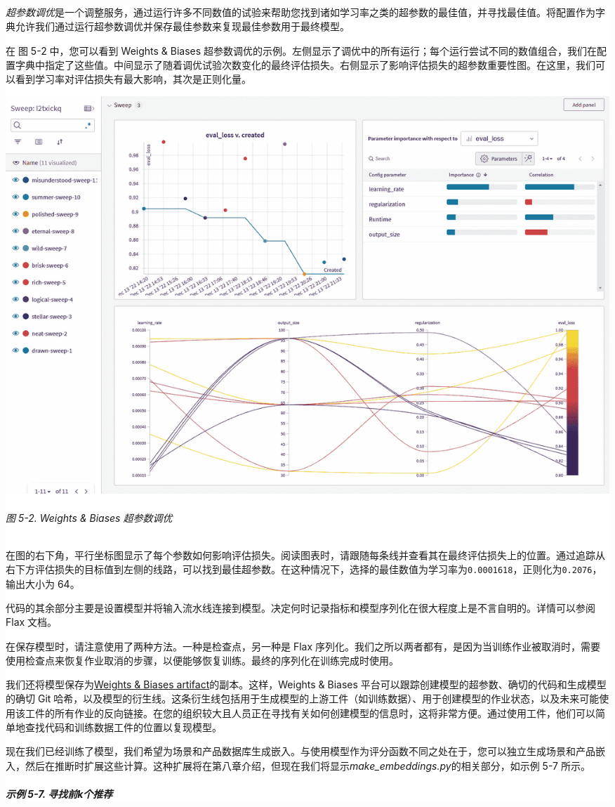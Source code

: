 *超参数调优*是一个调整服务，通过运行许多不同数值的试验来帮助您找到诸如学习率之类的超参数的最佳值，并寻找最佳值。将配置作为字典允许我们通过运行超参数调优并保存最佳参数来复现最佳参数用于最终模型。

在 图 5-2 中，您可以看到 Weights & Biases 超参数调优的示例。左侧显示了调优中的所有运行；每个运行尝试不同的数值组合，我们在配置字典中指定了这些值。中间显示了随着调优试验次数变化的最终评估损失。右侧显示了影响评估损失的超参数重要性图。在这里，我们可以看到学习率对评估损失有最大影响，其次是正则化量。

![brpj 0502](img/brpj_0502.png)

###### 图 5-2\. Weights & Biases 超参数调优

在图的右下角，平行坐标图显示了每个参数如何影响评估损失。阅读图表时，请跟随每条线并查看其在最终评估损失上的位置。通过追踪从右下方评估损失的目标值到左侧的线路，可以找到最佳超参数。在这种情况下，选择的最佳数值为学习率为`0.0001618`，正则化为`0.2076`，输出大小为 64。

代码的其余部分主要是设置模型并将输入流水线连接到模型。决定何时记录指标和模型序列化在很大程度上是不言自明的。详情可以参阅 Flax 文档。

在保存模型时，请注意使用了两种方法。一种是检查点，另一种是 Flax 序列化。我们之所以两者都有，是因为当训练作业被取消时，需要使用检查点来恢复作业取消的步骤，以便能够恢复训练。最终的序列化在训练完成时使用。

我们还将模型保存为[Weights & Biases artifact](https://oreil.ly/gmGGt)的副本。这样，Weights & Biases 平台可以跟踪创建模型的超参数、确切的代码和生成模型的确切 Git 哈希，以及模型的衍生线。这条衍生线包括用于生成模型的上游工件（如训练数据）、用于创建模型的作业状态，以及未来可能使用该工件的所有作业的反向链接。在您的组织较大且人员正在寻找有关如何创建模型的信息时，这将非常方便。通过使用工件，他们可以简单地查找代码和训练数据工件的位置以复现模型。

现在我们已经训练了模型，我们希望为场景和产品数据库生成嵌入。与使用模型作为评分函数不同之处在于，您可以独立生成场景和产品嵌入，然后在推断时扩展这些计算。这种扩展将在第八章介绍，但现在我们将显示*make_embeddings.py*的相关部分，如示例 5-7 所示。

##### 示例 5-7. 寻找前*k*个推荐
